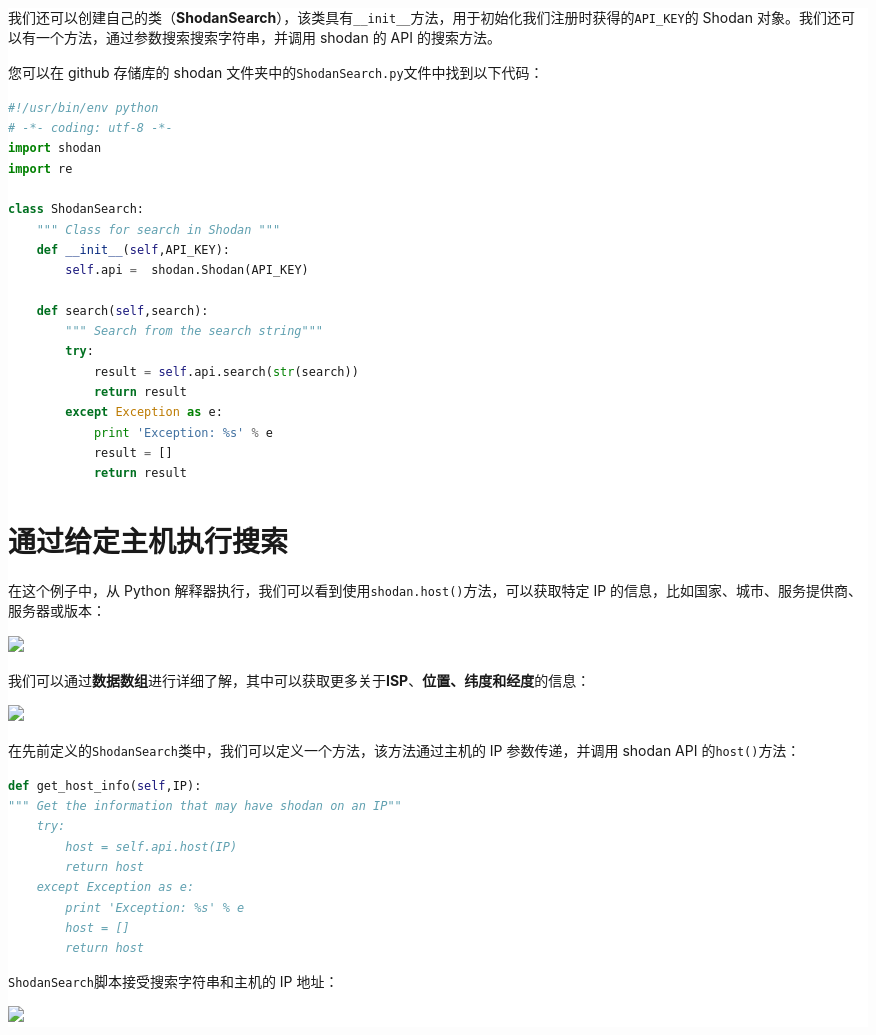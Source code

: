 我们还可以创建自己的类（**ShodanSearch**），该类具有`__init__`方法，用于初始化我们注册时获得的`API_KEY`的 Shodan 对象。我们还可以有一个方法，通过参数搜索搜索字符串，并调用 shodan 的 API 的搜索方法。

您可以在 github 存储库的 shodan 文件夹中的`ShodanSearch.py`文件中找到以下代码：

```py
#!/usr/bin/env python
# -*- coding: utf-8 -*-
import shodan
import re

class ShodanSearch:
    """ Class for search in Shodan """
    def __init__(self,API_KEY):
        self.api =  shodan.Shodan(API_KEY)    

    def search(self,search):
        """ Search from the search string"""
        try:
            result = self.api.search(str(search))
            return result
        except Exception as e:
            print 'Exception: %s' % e
            result = []
            return result
```

# 通过给定主机执行搜索

在这个例子中，从 Python 解释器执行，我们可以看到使用`shodan.host()`方法，可以获取特定 IP 的信息，比如国家、城市、服务提供商、服务器或版本：

![](https://github.com/OpenDocCN/freelearn-sec-zh/raw/master/docs/ms-py-net-sec/img/64355c0a-012a-4927-abfc-6a9980492d62.png)

我们可以通过**数据数组**进行详细了解，其中可以获取更多关于**ISP**、**位置、纬度和经度**的信息：

![](https://github.com/OpenDocCN/freelearn-sec-zh/raw/master/docs/ms-py-net-sec/img/f89dfd7f-41eb-436a-af00-0cc0c66bf1c2.png)

在先前定义的`ShodanSearch`类中，我们可以定义一个方法，该方法通过主机的 IP 参数传递，并调用 shodan API 的`host()`方法：

```py
def get_host_info(self,IP):
""" Get the information that may have shodan on an IP""
    try:
        host = self.api.host(IP)
        return host
    except Exception as e:
        print 'Exception: %s' % e
        host = []
        return host
```

`ShodanSearch`脚本接受搜索字符串和主机的 IP 地址：

![](https://github.com/OpenDocCN/freelearn-sec-zh/raw/master/docs/ms-py-net-sec/img/ddf0845c-4e96-4e66-a02d-7f13067e2c86.png)
